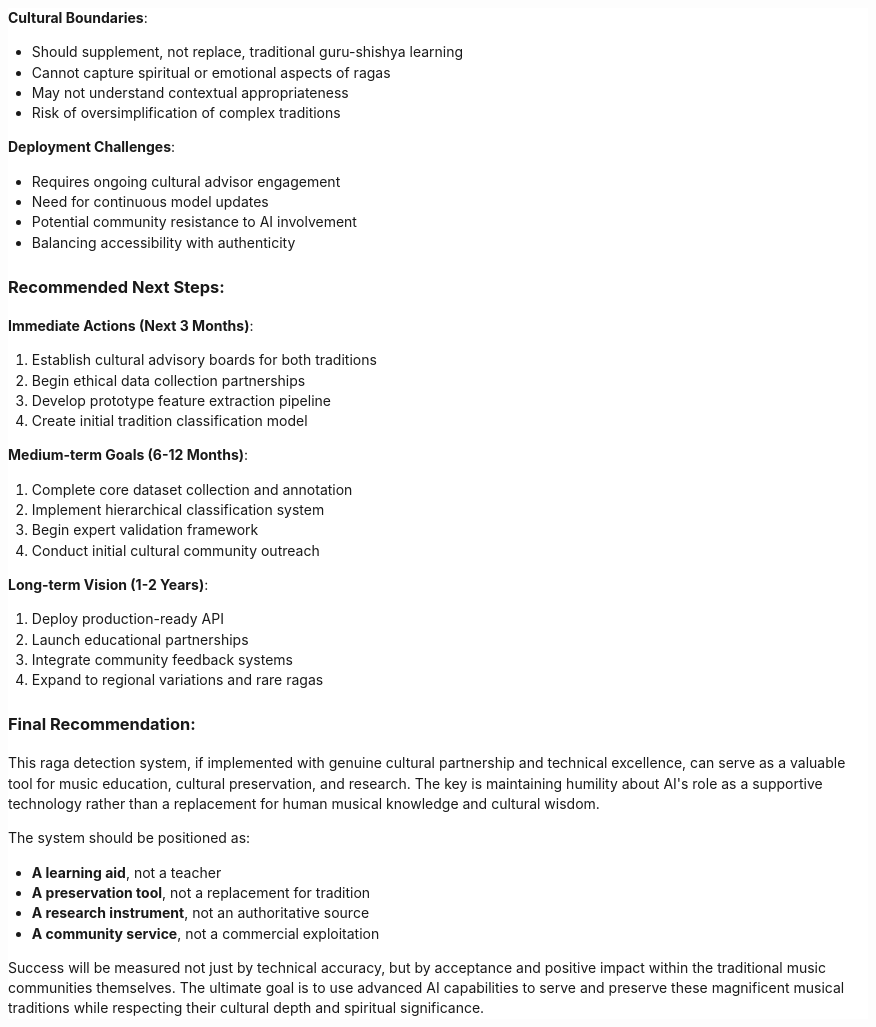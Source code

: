 **Cultural Boundaries**:
- Should supplement, not replace, traditional guru-shishya learning
- Cannot capture spiritual or emotional aspects of ragas
- May not understand contextual appropriateness
- Risk of oversimplification of complex traditions

**Deployment Challenges**:
- Requires ongoing cultural advisor engagement
- Need for continuous model updates
- Potential community resistance to AI involvement
- Balancing accessibility with authenticity

### Recommended Next Steps:

**Immediate Actions (Next 3 Months)**:
1. Establish cultural advisory boards for both traditions
2. Begin ethical data collection partnerships
3. Develop prototype feature extraction pipeline
4. Create initial tradition classification model

**Medium-term Goals (6-12 Months)**:
1. Complete core dataset collection and annotation
2. Implement hierarchical classification system
3. Begin expert validation framework
4. Conduct initial cultural community outreach

**Long-term Vision (1-2 Years)**:
1. Deploy production-ready API
2. Launch educational partnerships
3. Integrate community feedback systems
4. Expand to regional variations and rare ragas

### Final Recommendation:

This raga detection system, if implemented with genuine cultural partnership and technical excellence, can serve as a valuable tool for music education, cultural preservation, and research. The key is maintaining humility about AI's role as a supportive technology rather than a replacement for human musical knowledge and cultural wisdom.

The system should be positioned as:
- **A learning aid**, not a teacher
- **A preservation tool**, not a replacement for tradition
- **A research instrument**, not an authoritative source
- **A community service**, not a commercial exploitation

Success will be measured not just by technical accuracy, but by acceptance and positive impact within the traditional music communities themselves. The ultimate goal is to use advanced AI capabilities to serve and preserve these magnificent musical traditions while respecting their cultural depth and spiritual significance.